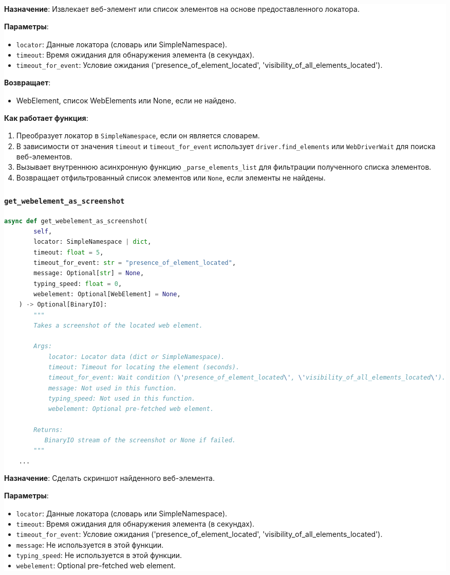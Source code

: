 **Назначение**: Извлекает веб-элемент или список элементов на основе предоставленного локатора.

**Параметры**:
- `locator`: Данные локатора (словарь или SimpleNamespace).
- `timeout`: Время ожидания для обнаружения элемента (в секундах).
- `timeout_for_event`: Условие ожидания ('presence_of_element_located', 'visibility_of_all_elements_located').

**Возвращает**:
- WebElement, список WebElements или None, если не найдено.

**Как работает функция**:

1.  Преобразует локатор в `SimpleNamespace`, если он является словарем.
2.  В зависимости от значения `timeout` и `timeout_for_event` использует `driver.find_elements` или `WebDriverWait` для поиска веб-элементов.
3.  Вызывает внутреннюю асинхронную функцию `_parse_elements_list` для фильтрации полученного списка элементов.
4.  Возвращает отфильтрованный список элементов или `None`, если элементы не найдены.

### `get_webelement_as_screenshot`

```python
async def get_webelement_as_screenshot(
        self,
        locator: SimpleNamespace | dict,
        timeout: float = 5,
        timeout_for_event: str = "presence_of_element_located",
        message: Optional[str] = None,
        typing_speed: float = 0,
        webelement: Optional[WebElement] = None,
    ) -> Optional[BinaryIO]:
        """
        Takes a screenshot of the located web element.

        Args:
            locator: Locator data (dict or SimpleNamespace).
            timeout: Timeout for locating the element (seconds).
            timeout_for_event: Wait condition (\'presence_of_element_located\', \'visibility_of_all_elements_located\').
            message: Not used in this function.
            typing_speed: Not used in this function.
            webelement: Optional pre-fetched web element.

        Returns:
           BinaryIO stream of the screenshot or None if failed.
        """
    ...
```

**Назначение**: Сделать скриншот найденного веб-элемента.

**Параметры**:
- `locator`: Данные локатора (словарь или SimpleNamespace).
- `timeout`: Время ожидания для обнаружения элемента (в секундах).
- `timeout_for_event`: Условие ожидания ('presence_of_element_located', 'visibility_of_all_elements_located').
- `message`: Не используется в этой функции.
- `typing_speed`: Не используется в этой функции.
- `webelement`: Optional pre-fetched web element.
